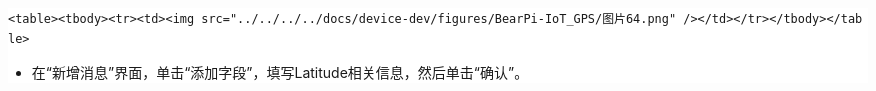     <table><tbody><tr><td><img src="../../../../docs/device-dev/figures/BearPi-IoT_GPS/图片64.png" /></td></tr></tbody></table>

- 在“新增消息”界面，单击“添加字段”，填写Latitude相关信息，然后单击“确认”。
